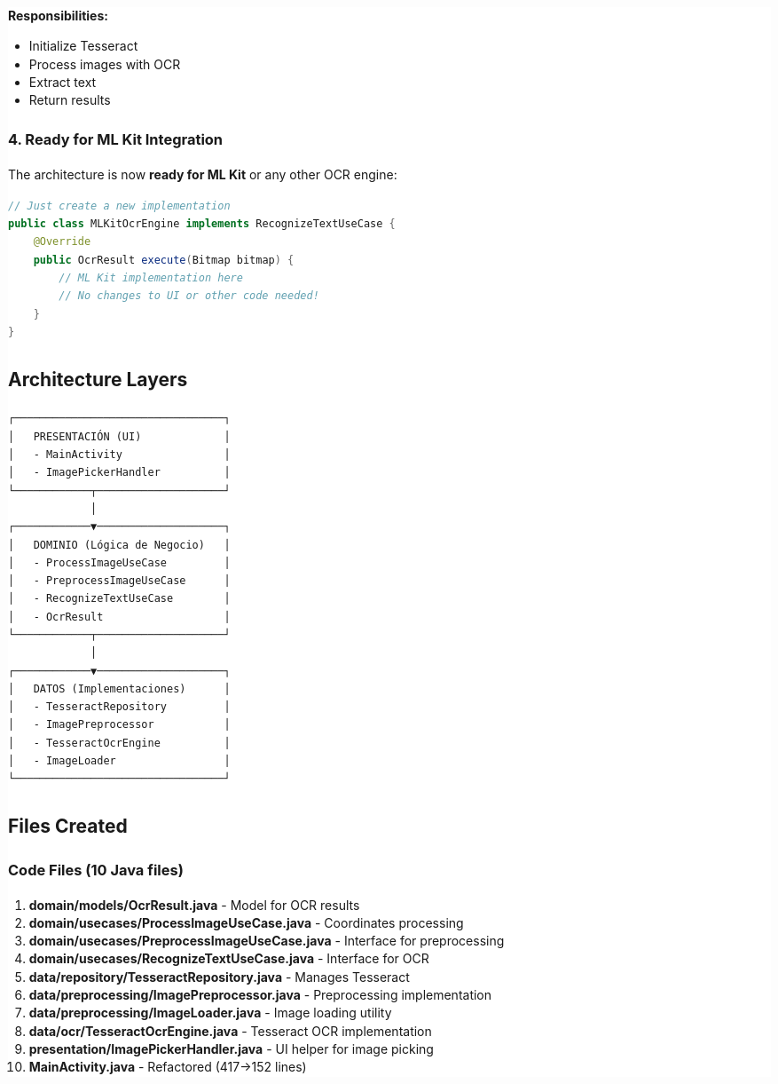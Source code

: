 **Responsibilities:**
- Initialize Tesseract
- Process images with OCR
- Extract text
- Return results

### 4. Ready for ML Kit Integration
The architecture is now **ready for ML Kit** or any other OCR engine:

```java
// Just create a new implementation
public class MLKitOcrEngine implements RecognizeTextUseCase {
    @Override
    public OcrResult execute(Bitmap bitmap) {
        // ML Kit implementation here
        // No changes to UI or other code needed!
    }
}
```

## Architecture Layers

```
┌─────────────────────────────────┐
│   PRESENTACIÓN (UI)             │
│   - MainActivity                │
│   - ImagePickerHandler          │
└────────────┬────────────────────┘
             │
┌────────────▼────────────────────┐
│   DOMINIO (Lógica de Negocio)   │
│   - ProcessImageUseCase         │
│   - PreprocessImageUseCase      │
│   - RecognizeTextUseCase        │
│   - OcrResult                   │
└────────────┬────────────────────┘
             │
┌────────────▼────────────────────┐
│   DATOS (Implementaciones)      │
│   - TesseractRepository         │
│   - ImagePreprocessor           │
│   - TesseractOcrEngine          │
│   - ImageLoader                 │
└─────────────────────────────────┘
```

## Files Created

### Code Files (10 Java files)
1. **domain/models/OcrResult.java** - Model for OCR results
2. **domain/usecases/ProcessImageUseCase.java** - Coordinates processing
3. **domain/usecases/PreprocessImageUseCase.java** - Interface for preprocessing
4. **domain/usecases/RecognizeTextUseCase.java** - Interface for OCR
5. **data/repository/TesseractRepository.java** - Manages Tesseract
6. **data/preprocessing/ImagePreprocessor.java** - Preprocessing implementation
7. **data/preprocessing/ImageLoader.java** - Image loading utility
8. **data/ocr/TesseractOcrEngine.java** - Tesseract OCR implementation
9. **presentation/ImagePickerHandler.java** - UI helper for image picking
10. **MainActivity.java** - Refactored (417→152 lines)
